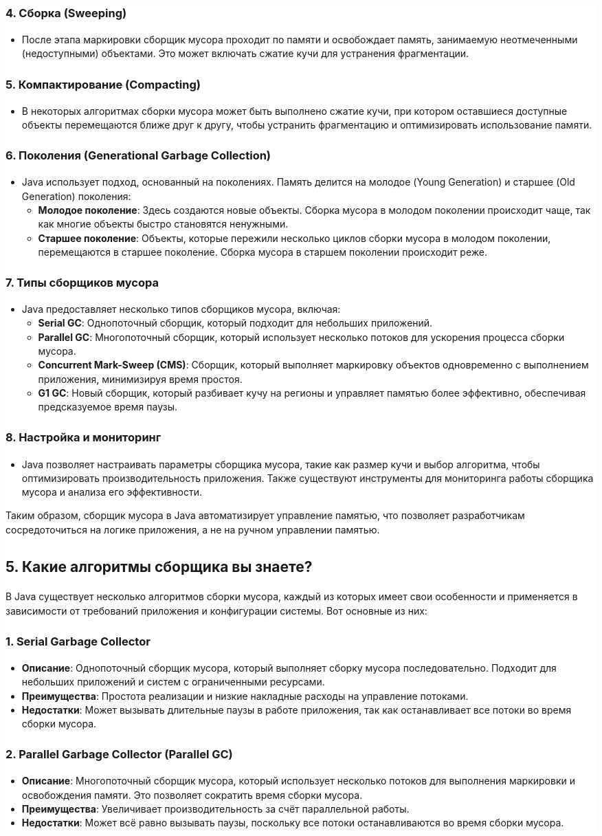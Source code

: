 ### 4. **Сборка (Sweeping)**
- После этапа маркировки сборщик мусора проходит по памяти и освобождает память, занимаемую неотмеченными (недоступными) объектами. Это может включать сжатие кучи для устранения фрагментации.

### 5. **Компактирование (Compacting)**
- В некоторых алгоритмах сборки мусора может быть выполнено сжатие кучи, при котором оставшиеся доступные объекты перемещаются ближе друг к другу, чтобы устранить фрагментацию и оптимизировать использование памяти.

### 6. **Поколения (Generational Garbage Collection)**
- Java использует подход, основанный на поколениях. Память делится на молодое (Young Generation) и старшее (Old Generation) поколения:
  - **Молодое поколение**: Здесь создаются новые объекты. Сборка мусора в молодом поколении происходит чаще, так как многие объекты быстро становятся ненужными.
  - **Старшее поколение**: Объекты, которые пережили несколько циклов сборки мусора в молодом поколении, перемещаются в старшее поколение. Сборка мусора в старшем поколении происходит реже.

### 7. **Типы сборщиков мусора**
- Java предоставляет несколько типов сборщиков мусора, включая:
  - **Serial GC**: Однопоточный сборщик, который подходит для небольших приложений.
  - **Parallel GC**: Многопоточный сборщик, который использует несколько потоков для ускорения процесса сборки мусора.
  - **Concurrent Mark-Sweep (CMS)**: Сборщик, который выполняет маркировку объектов одновременно с выполнением приложения, минимизируя время простоя.
  - **G1 GC**: Новый сборщик, который разбивает кучу на регионы и управляет памятью более эффективно, обеспечивая предсказуемое время паузы.

### 8. **Настройка и мониторинг**
- Java позволяет настраивать параметры сборщика мусора, такие как размер кучи и выбор алгоритма, чтобы оптимизировать производительность приложения. Также существуют инструменты для мониторинга работы сборщика мусора и анализа его эффективности.

Таким образом, сборщик мусора в Java автоматизирует управление памятью, что позволяет разработчикам сосредоточиться на логике приложения, а не на ручном управлении памятью.

## 5. Какие алгоритмы сборщика вы знаете?
В Java существует несколько алгоритмов сборки мусора, каждый из которых имеет свои особенности и применяется в зависимости от требований приложения и конфигурации системы. Вот основные из них:

### 1. **Serial Garbage Collector**
- **Описание**: Однопоточный сборщик мусора, который выполняет сборку мусора последовательно. Подходит для небольших приложений и систем с ограниченными ресурсами.
- **Преимущества**: Простота реализации и низкие накладные расходы на управление потоками.
- **Недостатки**: Может вызывать длительные паузы в работе приложения, так как останавливает все потоки во время сборки мусора.

### 2. **Parallel Garbage Collector (Parallel GC)**
- **Описание**: Многопоточный сборщик мусора, который использует несколько потоков для выполнения маркировки и освобождения памяти. Это позволяет сократить время сборки мусора.
- **Преимущества**: Увеличивает производительность за счёт параллельной работы.
- **Недостатки**: Может всё равно вызывать паузы, поскольку все потоки останавливаются во время сборки мусора.
